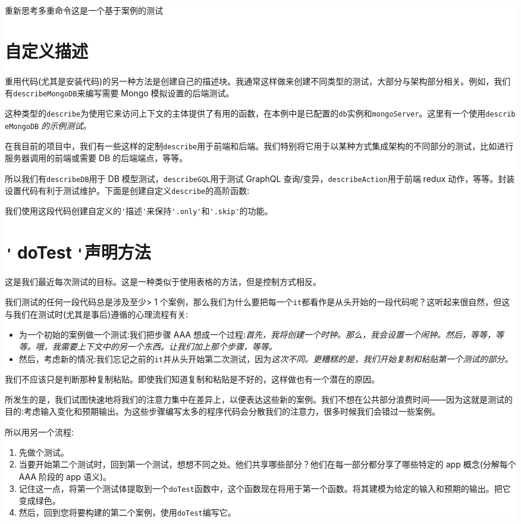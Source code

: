 重新思考多重命令这是一个基于案例的测试

# 自定义描述

重用代码(尤其是安装代码)的另一种方法是创建自己的描述块。我通常这样做来创建不同类型的测试，大部分与架构部分相关。例如，我们有`describeMongoDB`来编写需要 Mongo 模拟设置的后端测试。

这种类型的`describe`为使用它来访问上下文的主体提供了有用的函数，在本例中是已配置的`db`实例和`mongoServer`。这里有一个使用`describeMongoDB` *的示例测试。*

在我目前的项目中，我们有一些这样的定制`describe`用于前端和后端。我们特别将它用于以某种方式集成架构的不同部分的测试，比如进行服务器调用的前端或需要 DB 的后端端点，等等。

所以我们有`describeDB`用于 DB 模型测试，`describeGQL`用于测试 GraphQL 查询/变异，`describeAction`用于前端 redux 动作，等等。封装设置代码有利于测试维护。下面是创建自定义`describe`的高阶函数:

我们使用这段代码创建自定义的`'`描述`'`来保持`'.only'`和`'.skip'`的功能。

# `'` doTest `'`声明方法

这是我们最近每次测试的目标。这是一种类似于使用表格的方法，但是控制方式相反。

我们测试的任何一段代码总是涉及至少> 1 个案例，那么我们为什么要把每一个`it`都看作是从头开始的一段代码呢？这听起来很自然，但这与我们在测试时(尤其是事后)遵循的心理流程有关:

*   为一个初始的案例做一个测试:我们把步骤 AAA 想成一个过程:*首先，我将创建一个时钟。那么，我会设置一个闹钟。然后，等等，等等。哦，我需要上下文中的另一个东西。让我们加上那个步骤，等等。*
*   然后，考虑新的情况:我们忘记之前的`it`并从头开始第二次测试，因为*这次不同。更糟糕的是，我们开始复制和粘贴第一个测试的部分。*

我们不应该只是判断那种复制粘贴。即使我们知道复制和粘贴是不好的，这样做也有一个潜在的原因。

所发生的是，我们试图快速地将我们的注意力集中在差异上，以便表达这些新的案例。我们不想在公共部分浪费时间——因为这就是测试的目的:考虑输入变化和预期输出。为这些步骤编写太多的程序代码会分散我们的注意力，很多时候我们会错过一些案例。

所以用另一个流程:

1.  先做个测试。
2.  当要开始第二个测试时，回到第一个测试，想想不同之处。他们共享哪些部分？他们在每一部分都分享了哪些特定的 app 概念(分解每个 AAA 阶段的 app 语义)。
3.  记住这一点，将第一个测试体提取到一个`doTest`函数中，这个函数现在将用于第一个函数。将其建模为给定的输入和预期的输出。把它变成绿色。
4.  然后，回到您将要构建的第二个案例，使用`doTest`编写它。

